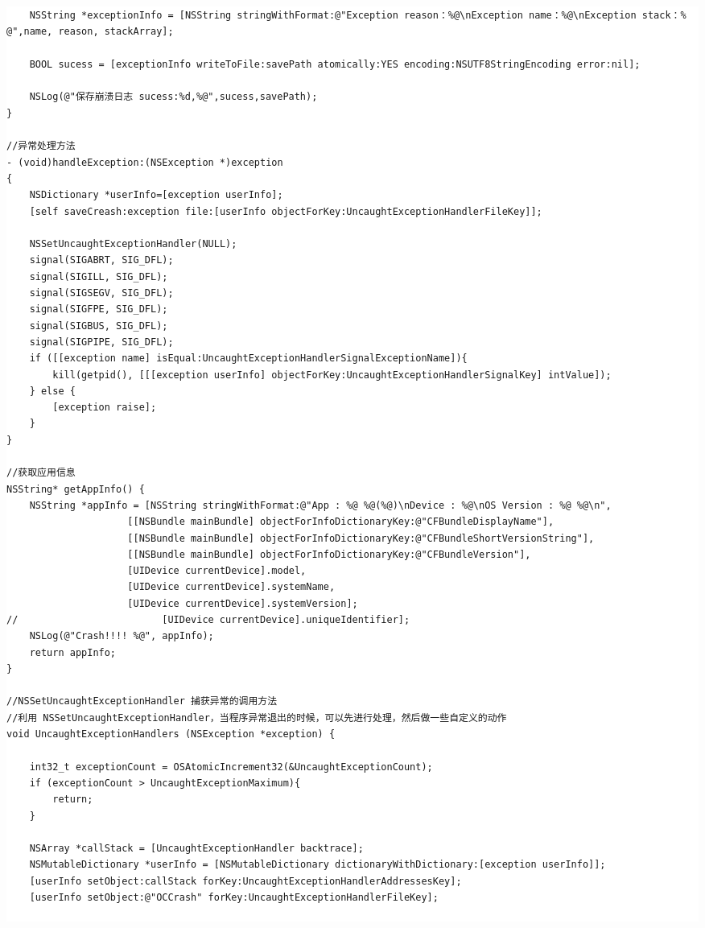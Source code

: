 ```objc
    NSString *exceptionInfo = [NSString stringWithFormat:@"Exception reason：%@\nException name：%@\nException stack：%@",name, reason, stackArray];

    BOOL sucess = [exceptionInfo writeToFile:savePath atomically:YES encoding:NSUTF8StringEncoding error:nil];

    NSLog(@"保存崩溃日志 sucess:%d,%@",sucess,savePath);
}

//异常处理方法
- (void)handleException:(NSException *)exception
{
    NSDictionary *userInfo=[exception userInfo];
    [self saveCreash:exception file:[userInfo objectForKey:UncaughtExceptionHandlerFileKey]];

    NSSetUncaughtExceptionHandler(NULL);
    signal(SIGABRT, SIG_DFL);
    signal(SIGILL, SIG_DFL);
    signal(SIGSEGV, SIG_DFL);
    signal(SIGFPE, SIG_DFL);
    signal(SIGBUS, SIG_DFL);
    signal(SIGPIPE, SIG_DFL);
    if ([[exception name] isEqual:UncaughtExceptionHandlerSignalExceptionName]){
        kill(getpid(), [[[exception userInfo] objectForKey:UncaughtExceptionHandlerSignalKey] intValue]);
    } else {
        [exception raise];
    }
}

//获取应用信息
NSString* getAppInfo() {
    NSString *appInfo = [NSString stringWithFormat:@"App : %@ %@(%@)\nDevice : %@\nOS Version : %@ %@\n",
                     [[NSBundle mainBundle] objectForInfoDictionaryKey:@"CFBundleDisplayName"],
                     [[NSBundle mainBundle] objectForInfoDictionaryKey:@"CFBundleShortVersionString"],
                     [[NSBundle mainBundle] objectForInfoDictionaryKey:@"CFBundleVersion"],
                     [UIDevice currentDevice].model,
                     [UIDevice currentDevice].systemName,
                     [UIDevice currentDevice].systemVersion];
//                         [UIDevice currentDevice].uniqueIdentifier];
    NSLog(@"Crash!!!! %@", appInfo);
    return appInfo;
}

//NSSetUncaughtExceptionHandler 捕获异常的调用方法
//利用 NSSetUncaughtExceptionHandler，当程序异常退出的时候，可以先进行处理，然后做一些自定义的动作
void UncaughtExceptionHandlers (NSException *exception) {
    
    int32_t exceptionCount = OSAtomicIncrement32(&UncaughtExceptionCount);
    if (exceptionCount > UncaughtExceptionMaximum){
        return;
    }

    NSArray *callStack = [UncaughtExceptionHandler backtrace];
    NSMutableDictionary *userInfo = [NSMutableDictionary dictionaryWithDictionary:[exception userInfo]];
    [userInfo setObject:callStack forKey:UncaughtExceptionHandlerAddressesKey];
    [userInfo setObject:@"OCCrash" forKey:UncaughtExceptionHandlerFileKey];


```